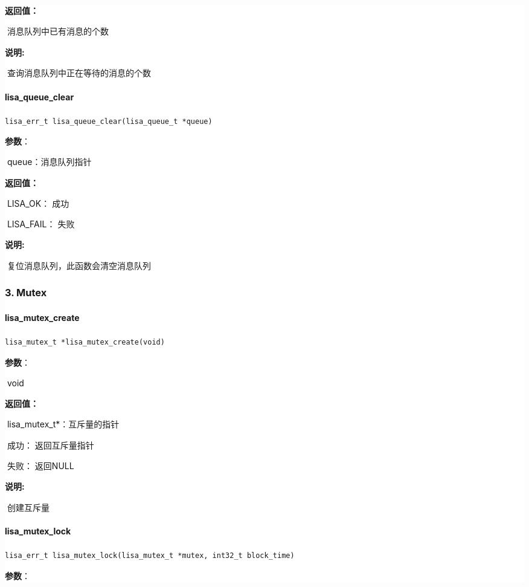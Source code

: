 **返回值：**

​	消息队列中已有消息的个数

**说明:**

​	查询消息队列中正在等待的消息的个数



#### lisa_queue_clear

```
lisa_err_t lisa_queue_clear(lisa_queue_t *queue)
```

**参数**：

​	queue：消息队列指针

**返回值：**

​	LISA_OK：	成功	

​	LISA_FAIL：  失败

**说明:**

​	复位消息队列，此函数会清空消息队列



### 3. Mutex

#### lisa_mutex_create

```
lisa_mutex_t *lisa_mutex_create(void)
```

**参数**：

​	void

**返回值：**

​	lisa_mutex_t*：互斥量的指针

​	成功：	返回互斥量指针	

​	失败：	返回NULL

**说明:**

​	创建互斥量



#### lisa_mutex_lock

```
lisa_err_t lisa_mutex_lock(lisa_mutex_t *mutex, int32_t block_time)
```

**参数**：
